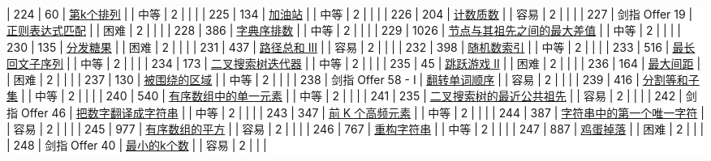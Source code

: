 | 224      | 60                  | [第k个排列](https://leetcode-cn.com/problems/permutation-sequence) |      | 中等     | 2        |                                                              |                                      |
| 225      | 134                 | [加油站](https://leetcode-cn.com/problems/gas-station)       |      | 中等     | 2        |                                                              |                                      |
| 226      | 204                 | [计数质数](https://leetcode-cn.com/problems/count-primes)    |      | 容易     | 2        |                                                              |                                      |
| 227      | 剑指 Offer 19       | [正则表达式匹配](https://leetcode-cn.com/problems/zheng-ze-biao-da-shi-pi-pei-lcof) |      | 困难     | 2        |                                                              |                                      |
| 228      | 386                 | [字典序排数](https://leetcode-cn.com/problems/lexicographical-numbers) |      | 中等     | 2        |                                                              |                                      |
| 229      | 1026                | [节点与其祖先之间的最大差值](https://leetcode-cn.com/problems/maximum-difference-between-node-and-ancestor) |      | 中等     | 2        |                                                              |                                      |
| 230      | 135                 | [分发糖果](https://leetcode-cn.com/problems/candy)           |      | 困难     | 2        |                                                              |                                      |
| 231      | 437                 | [路径总和 III](https://leetcode-cn.com/problems/path-sum-iii) |      | 容易     | 2        |                                                              |                                      |
| 232      | 398                 | [随机数索引](https://leetcode-cn.com/problems/random-pick-index) |      | 中等     | 2        |                                                              |                                      |
| 233      | 516                 | [最长回文子序列](https://leetcode-cn.com/problems/longest-palindromic-subsequence) |      | 中等     | 2        |                                                              |                                      |
| 234      | 173                 | [二叉搜索树迭代器](https://leetcode-cn.com/problems/binary-search-tree-iterator) |      | 中等     | 2        |                                                              |                                      |
| 235      | 45                  | [跳跃游戏 II](https://leetcode-cn.com/problems/jump-game-ii) |      | 困难     | 2        |                                                              |                                      |
| 236      | 164                 | [最大间距](https://leetcode-cn.com/problems/maximum-gap)     |      | 困难     | 2        |                                                              |                                      |
| 237      | 130                 | [被围绕的区域](https://leetcode-cn.com/problems/surrounded-regions) |      | 中等     | 2        |                                                              |                                      |
| 238      | 剑指 Offer 58 - I   | [翻转单词顺序](https://leetcode-cn.com/problems/fan-zhuan-dan-ci-shun-xu-lcof) |      | 容易     | 2        |                                                              |                                      |
| 239      | 416                 | [分割等和子集](https://leetcode-cn.com/problems/partition-equal-subset-sum) |      | 中等     | 2        |                                                              |                                      |
| 240      | 540                 | [有序数组中的单一元素](https://leetcode-cn.com/problems/single-element-in-a-sorted-array) |      | 中等     | 2        |                                                              |                                      |
| 241      | 235                 | [二叉搜索树的最近公共祖先](https://leetcode-cn.com/problems/lowest-common-ancestor-of-a-binary-search-tree) |      | 容易     | 2        |                                                              |                                      |
| 242      | 剑指 Offer 46       | [把数字翻译成字符串](https://leetcode-cn.com/problems/ba-shu-zi-fan-yi-cheng-zi-fu-chuan-lcof) |      | 中等     | 2        |                                                              |                                      |
| 243      | 347                 | [前 K 个高频元素](https://leetcode-cn.com/problems/top-k-frequent-elements) |      | 中等     | 2        |                                                              |                                      |
| 244      | 387                 | [字符串中的第一个唯一字符](https://leetcode-cn.com/problems/first-unique-character-in-a-string) |      | 容易     | 2        |                                                              |                                      |
| 245      | 977                 | [有序数组的平方](https://leetcode-cn.com/problems/squares-of-a-sorted-array) |      | 容易     | 2        |                                                              |                                      |
| 246      | 767                 | [重构字符串](https://leetcode-cn.com/problems/reorganize-string) |      | 中等     | 2        |                                                              |                                      |
| 247      | 887                 | [鸡蛋掉落](https://leetcode-cn.com/problems/super-egg-drop)  |      | 困难     | 2        |                                                              |                                      |
| 248      | 剑指 Offer 40       | [最小的k个数](https://leetcode-cn.com/problems/zui-xiao-de-kge-shu-lcof) |      | 容易     | 2        |                                                              |                                      |